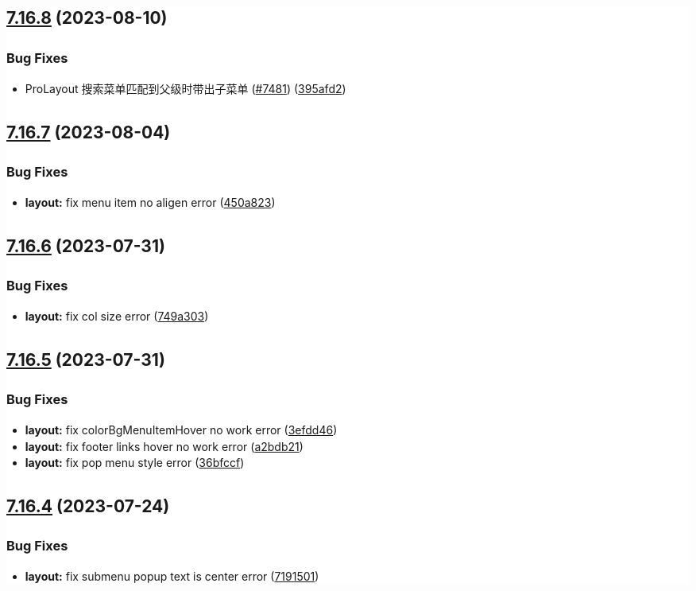 ## [7.16.8](https://github.com/ant-design/pro-components/compare/@ant-design/pro-layout@7.16.7...@ant-design/pro-layout@7.16.8) (2023-08-10)

### Bug Fixes

- ProLayout 搜索菜单匹配到父级时带出子菜单 ([#7481](https://github.com/ant-design/pro-components/issues/7481)) ([395afd2](https://github.com/ant-design/pro-components/commit/395afd2779d1b936b36073081b817112277192a3))

## [7.16.7](https://github.com/ant-design/pro-components/compare/@ant-design/pro-layout@7.16.6...@ant-design/pro-layout@7.16.7) (2023-08-04)

### Bug Fixes

- **layout:** fix menu item no aligen error ([450a823](https://github.com/ant-design/pro-components/commit/450a823f12b1eac1d866347ef55d6b5d866a011f))

## [7.16.6](https://github.com/ant-design/pro-components/compare/@ant-design/pro-layout@7.16.5...@ant-design/pro-layout@7.16.6) (2023-07-31)

### Bug Fixes

- **layout:** fix col size error ([749a303](https://github.com/ant-design/pro-components/commit/749a30309f8bde9cf5050ae28e164118eefce408))

## [7.16.5](https://github.com/ant-design/pro-components/compare/@ant-design/pro-layout@7.16.4...@ant-design/pro-layout@7.16.5) (2023-07-31)

### Bug Fixes

- **layout:** fix colorBgMenuItemHover no work error ([3efdd46](https://github.com/ant-design/pro-components/commit/3efdd465447b3cae82ecd43b3be435dfa3a9b55f))
- **layout:** fix footer links hover no work error ([a2bdb21](https://github.com/ant-design/pro-components/commit/a2bdb21937da6faf31855e0a9ef271ec1ab73c8f))
- **layout:** fix pop menu style error ([36bfccf](https://github.com/ant-design/pro-components/commit/36bfccf15c687f228c6244276065696d9c535bf7))

## [7.16.4](https://github.com/ant-design/pro-components/compare/@ant-design/pro-layout@7.16.3...@ant-design/pro-layout@7.16.4) (2023-07-24)

### Bug Fixes

- **layout:** fix submenu popup text is center error ([7191501](https://github.com/ant-design/pro-components/commit/71915016e6a243af9733981bcb1ff6ec06d01b5c))
